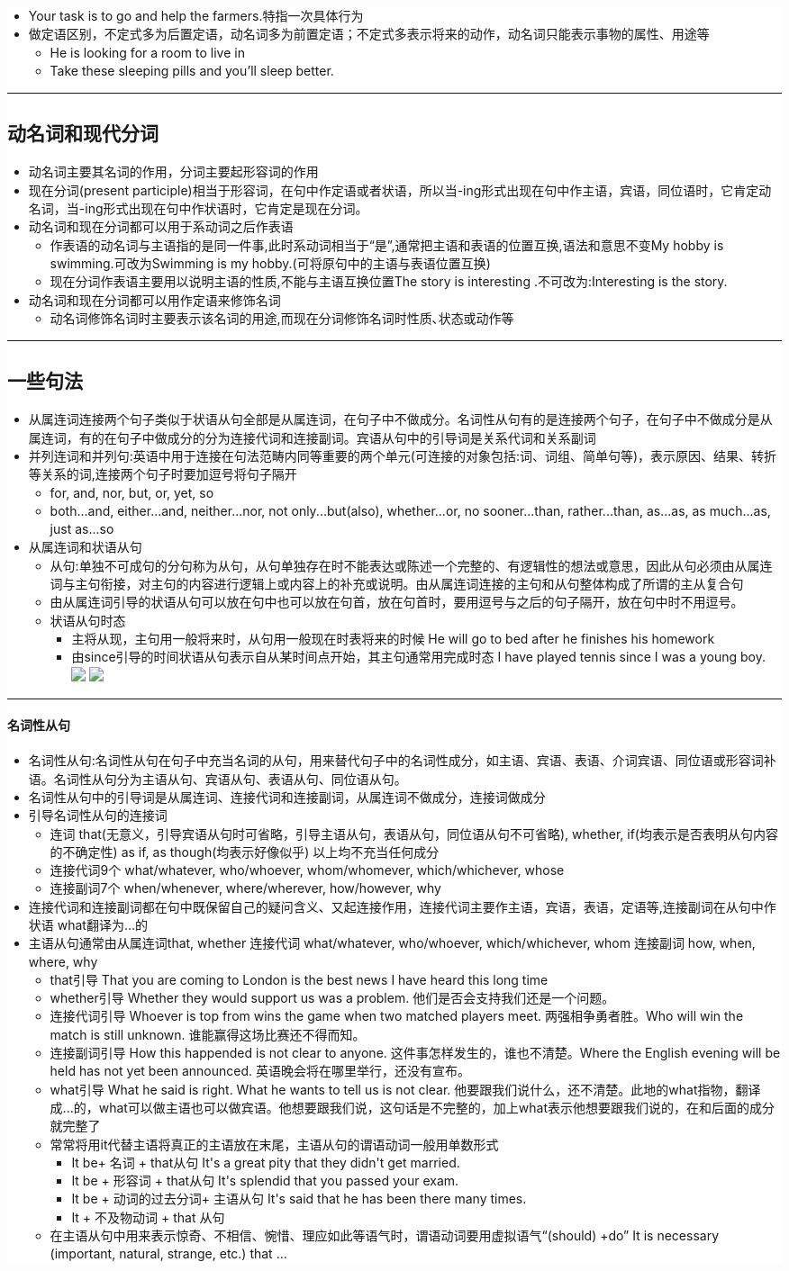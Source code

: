    - Your task is to go and help the farmers.特指一次具体行为
- 做定语区别，不定式多为后置定语，动名词多为前置定语；不定式多表示将来的动作，动名词只能表示事物的属性、用途等
   - He is looking for a room to live in
   - Take these sleeping pills and you’ll sleep better.
---
## 动名词和现代分词
- 动名词主要其名词的作用，分词主要起形容词的作用
- 现在分词(present participle)相当于形容词，在句中作定语或者状语，所以当-ing形式出现在句中作主语，宾语，同位语时，它肯定动名词，当-ing形式出现在句中作状语时，它肯定是现在分词。
- 动名词和现在分词都可以用于系动词之后作表语
   - 作表语的动名词与主语指的是同一件事,此时系动词相当于“是”,通常把主语和表语的位置互换,语法和意思不变My hobby is swimming.可改为Swimming is my hobby.(可将原句中的主语与表语位置互换)
   - 现在分词作表语主要用以说明主语的性质,不能与主语互换位置The story is interesting .不可改为:Interesting is the story.
- 动名词和现在分词都可以用作定语来修饰名词
   - 动名词修饰名词时主要表示该名词的用途,而现在分词修饰名词时性质､状态或动作等
---
## 一些句法
- 从属连词连接两个句子类似于状语从句全部是从属连词，在句子中不做成分。名词性从句有的是连接两个句子，在句子中不做成分是从属连词，有的在句子中做成分的分为连接代词和连接副词。宾语从句中的引导词是关系代词和关系副词
- 并列连词和并列句:英语中用于连接在句法范畴内同等重要的两个单元(可连接的对象包括:词、词组、简单句等)，表示原因、结果、转折等关系的词,连接两个句子时要加逗号将句子隔开
   - for, and, nor, but, or, yet, so
   - both...and, either...and, neither...nor, not only...but(also), whether...or, no sooner...than, rather...than, as...as, as much...as, just as...so
- 从属连词和状语从句
   - 从句:单独不可成句的分句称为从句，从句单独存在时不能表达或陈述一个完整的、有逻辑性的想法或意思，因此从句必须由从属连词与主句衔接，对主句的内容进行逻辑上或内容上的补充或说明。由从属连词连接的主句和从句整体构成了所谓的主从复合句
   - 由从属连词引导的状语从句可以放在句中也可以放在句首，放在句首时，要用逗号与之后的句子隔开，放在句中时不用逗号。
   - 状语从句时态
      - 主将从现，主句用一般将来时，从句用一般现在时表将来的时候 He will go to bed after he finishes his homework
      - 由since引导的时间状语从句表示自从某时间点开始，其主句通常用完成时态 I have played tennis since I was a young boy.
![](https://raw.githubusercontent.com/kevinlylyxf/notes/master/pictures/english/%E7%8A%B6%E8%AF%AD%E4%BB%8E%E5%8F%A5.png)
![](https://raw.githubusercontent.com/kevinlylyxf/notes/master/pictures/english/%E7%8A%B6%E8%AF%AD%E4%BB%8E%E5%8F%A5%E6%80%BB%E7%BB%93.png)
---
#### 名词性从句
-  名词性从句:名词性从句在句子中充当名词的从句，用来替代句子中的名词性成分，如主语、宾语、表语、介词宾语、同位语或形容词补语。名词性从句分为主语从句、宾语从句、表语从句、同位语从句。
- 名词性从句中的引导词是从属连词、连接代词和连接副词，从属连词不做成分，连接词做成分
- 引导名词性从句的连接词
   - 连词 that(无意义，引导宾语从句时可省略，引导主语从句，表语从句，同位语从句不可省略), whether, if(均表示是否表明从句内容的不确定性) as if, as though(均表示好像似乎) 以上均不充当任何成分
   - 连接代词9个 what/whatever, who/whoever, whom/whomever, which/whichever, whose
   - 连接副词7个 when/whenever, where/wherever, how/however, why
- 连接代词和连接副词都在句中既保留自己的疑问含义、又起连接作用，连接代词主要作主语，宾语，表语，定语等,连接副词在从句中作状语 what翻译为...的
- 主语从句通常由从属连词that, whether 连接代词 what/whatever, who/whoever, which/whichever, whom 连接副词 how, when, where, why
   - that引导 That you are coming to London is the best news I have heard this long time
   - whether引导 Whether they would support us was a problem. 他们是否会支持我们还是一个问题。
   - 连接代词引导 Whoever is top from wins the game when two matched players meet. 两强相争勇者胜。Who will win the match is still unknown. 谁能赢得这场比赛还不得而知。
   - 连接副词引导 How this happended is not clear to anyone. 这件事怎样发生的，谁也不清楚。Where the English evening will be held has not yet been announced. 英语晚会将在哪里举行，还没有宣布。
   - what引导 What he said is right. What he wants to tell us is not clear. 他要跟我们说什么，还不清楚。此地的what指物，翻译成...的，what可以做主语也可以做宾语。他想要跟我们说，这句话是不完整的，加上what表示他想要跟我们说的，在和后面的成分就完整了
   - 常常将用it代替主语将真正的主语放在末尾，主语从句的谓语动词一般用单数形式
      - It be+ 名词 + that从句 It's a great pity that they didn't get married.
      - It be + 形容词 + that从句 It's splendid that you passed your exam.
      - It be + 动词的过去分词+ 主语从句 It's said that he has been there many times.
      - It + 不及物动词 + that 从句
   - 在主语从句中用来表示惊奇、不相信、惋惜、理应如此等语气时，谓语动词要用虚拟语气“(should) +do” It is necessary (important, natural, strange, etc.) that …